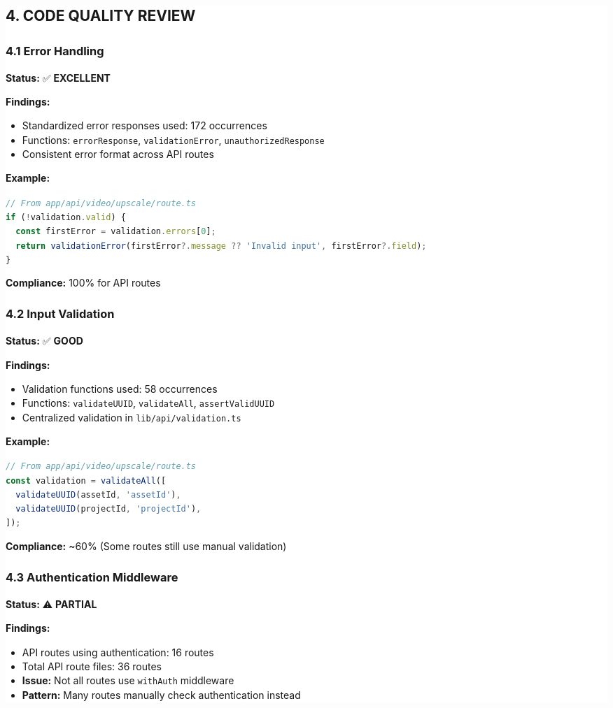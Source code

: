 
## 4. CODE QUALITY REVIEW

### 4.1 Error Handling

**Status:** ✅ **EXCELLENT**

**Findings:**

- Standardized error responses used: 172 occurrences
- Functions: `errorResponse`, `validationError`, `unauthorizedResponse`
- Consistent error format across API routes

**Example:**

```typescript
// From app/api/video/upscale/route.ts
if (!validation.valid) {
  const firstError = validation.errors[0];
  return validationError(firstError?.message ?? 'Invalid input', firstError?.field);
}
```

**Compliance:** 100% for API routes

### 4.2 Input Validation

**Status:** ✅ **GOOD**

**Findings:**

- Validation functions used: 58 occurrences
- Functions: `validateUUID`, `validateAll`, `assertValidUUID`
- Centralized validation in `lib/api/validation.ts`

**Example:**

```typescript
// From app/api/video/upscale/route.ts
const validation = validateAll([
  validateUUID(assetId, 'assetId'),
  validateUUID(projectId, 'projectId'),
]);
```

**Compliance:** ~60% (Some routes still use manual validation)

### 4.3 Authentication Middleware

**Status:** ⚠️ **PARTIAL**

**Findings:**

- API routes using authentication: 16 routes
- Total API route files: 36 routes
- **Issue:** Not all routes use `withAuth` middleware
- **Pattern:** Many routes manually check authentication instead
